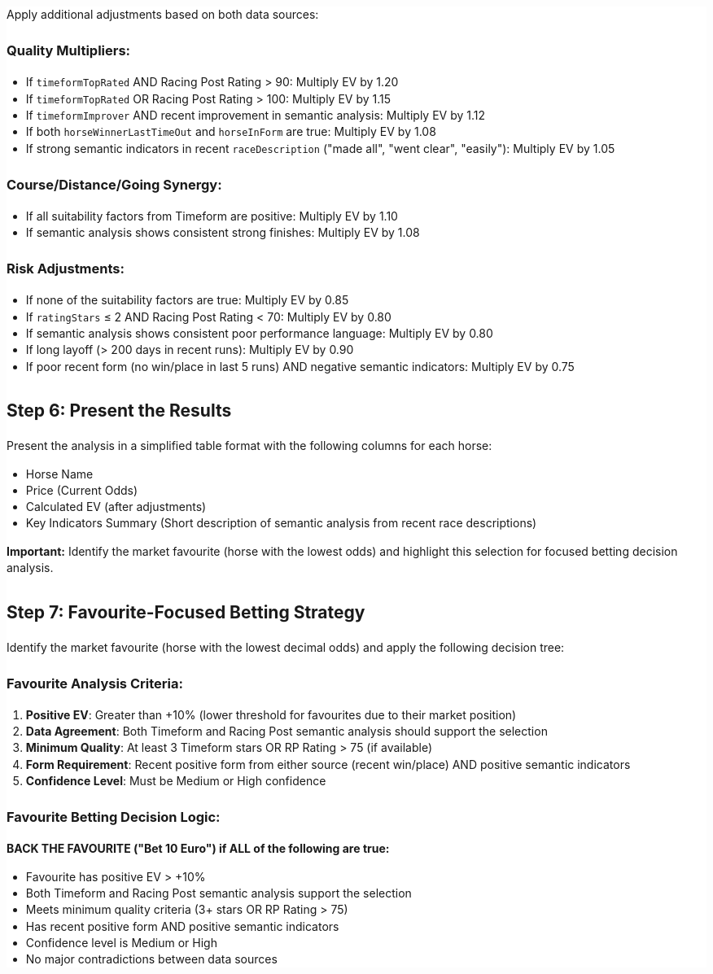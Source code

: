 Apply additional adjustments based on both data sources:

### Quality Multipliers:
- If `timeformTopRated` AND Racing Post Rating > 90: Multiply EV by 1.20
- If `timeformTopRated` OR Racing Post Rating > 100: Multiply EV by 1.15
- If `timeformImprover` AND recent improvement in semantic analysis: Multiply EV by 1.12
- If both `horseWinnerLastTimeOut` and `horseInForm` are true: Multiply EV by 1.08
- If strong semantic indicators in recent `raceDescription` ("made all", "went clear", "easily"): Multiply EV by 1.05

### Course/Distance/Going Synergy:
- If all suitability factors from Timeform are positive: Multiply EV by 1.10
- If semantic analysis shows consistent strong finishes: Multiply EV by 1.08

### Risk Adjustments:
- If none of the suitability factors are true: Multiply EV by 0.85
- If `ratingStars` ≤ 2 AND Racing Post Rating < 70: Multiply EV by 0.80
- If semantic analysis shows consistent poor performance language: Multiply EV by 0.80
- If long layoff (> 200 days in recent runs): Multiply EV by 0.90
- If poor recent form (no win/place in last 5 runs) AND negative semantic indicators: Multiply EV by 0.75

## Step 6: Present the Results

Present the analysis in a simplified table format with the following columns for each horse:
- Horse Name
- Price (Current Odds)
- Calculated EV (after adjustments)
- Key Indicators Summary (Short description of semantic analysis from recent race descriptions)

**Important:** Identify the market favourite (horse with the lowest odds) and highlight this selection for focused betting decision analysis.

## Step 7: Favourite-Focused Betting Strategy

Identify the market favourite (horse with the lowest decimal odds) and apply the following decision tree:

### Favourite Analysis Criteria:
1. **Positive EV**: Greater than +10% (lower threshold for favourites due to their market position)
2. **Data Agreement**: Both Timeform and Racing Post semantic analysis should support the selection
3. **Minimum Quality**: At least 3 Timeform stars OR RP Rating > 75 (if available)
4. **Form Requirement**: Recent positive form from either source (recent win/place) AND positive semantic indicators
5. **Confidence Level**: Must be Medium or High confidence

### Favourite Betting Decision Logic:

**BACK THE FAVOURITE ("Bet 10 Euro") if ALL of the following are true:**
- Favourite has positive EV > +10%
- Both Timeform and Racing Post semantic analysis support the selection
- Meets minimum quality criteria (3+ stars OR RP Rating > 75)
- Has recent positive form AND positive semantic indicators
- Confidence level is Medium or High
- No major contradictions between data sources
